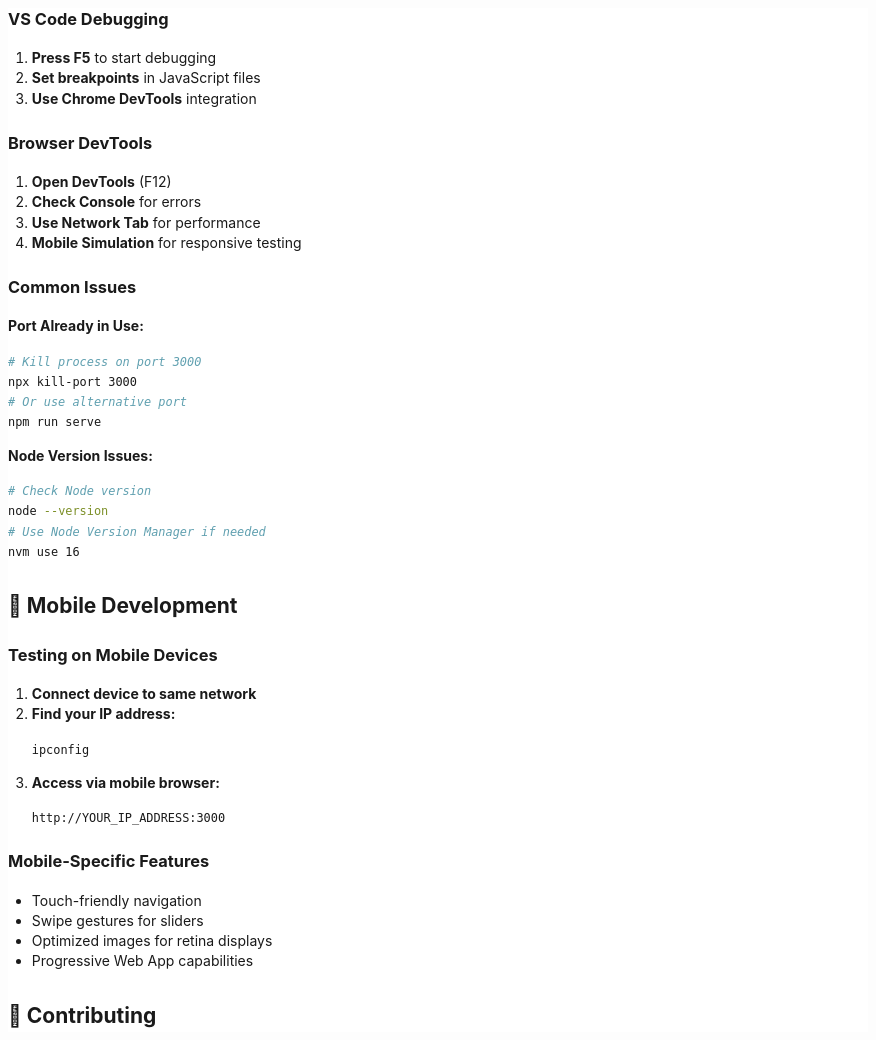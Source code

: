 ### VS Code Debugging

1. **Press F5** to start debugging
2. **Set breakpoints** in JavaScript files
3. **Use Chrome DevTools** integration

### Browser DevTools

1. **Open DevTools** (F12)
2. **Check Console** for errors
3. **Use Network Tab** for performance
4. **Mobile Simulation** for responsive testing

### Common Issues

**Port Already in Use:**
```bash
# Kill process on port 3000
npx kill-port 3000
# Or use alternative port
npm run serve
```

**Node Version Issues:**
```bash
# Check Node version
node --version
# Use Node Version Manager if needed
nvm use 16
```

## 📱 Mobile Development

### Testing on Mobile Devices

1. **Connect device to same network**
2. **Find your IP address:**
   ```bash
   ipconfig
   ```
3. **Access via mobile browser:**
   ```
   http://YOUR_IP_ADDRESS:3000
   ```

### Mobile-Specific Features
- Touch-friendly navigation
- Swipe gestures for sliders
- Optimized images for retina displays
- Progressive Web App capabilities

## 🤝 Contributing
